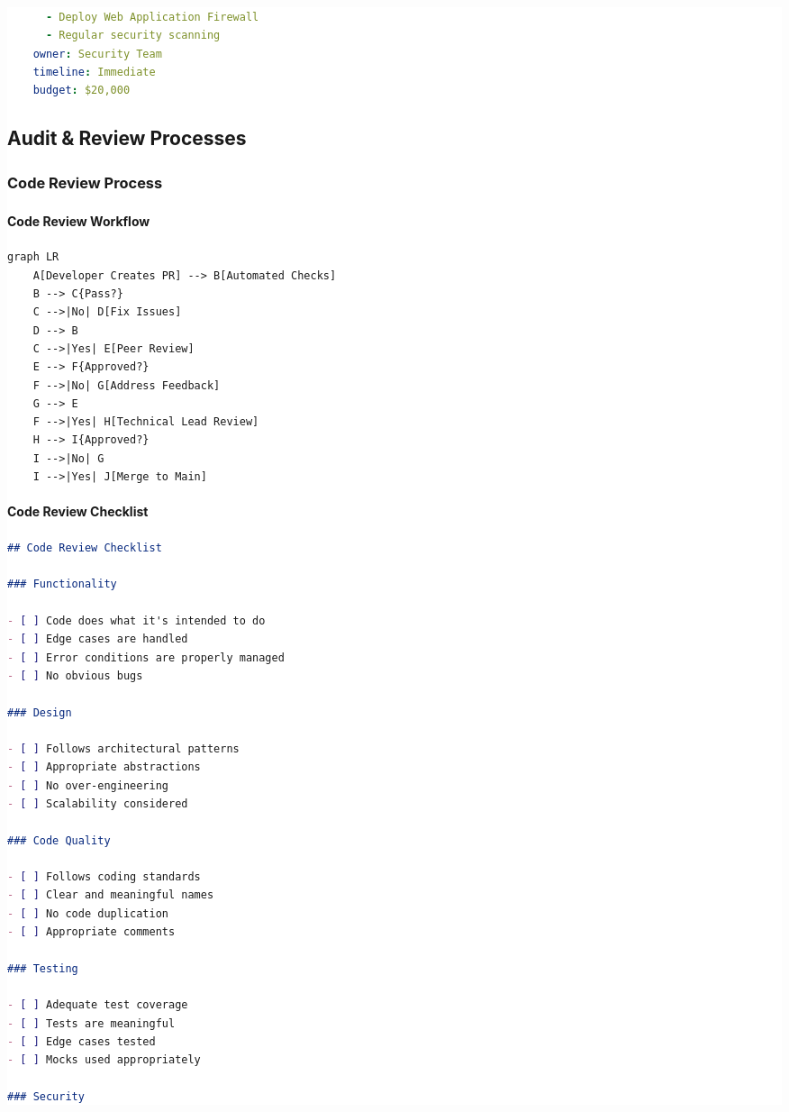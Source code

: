 ```yaml
      - Deploy Web Application Firewall
      - Regular security scanning
    owner: Security Team
    timeline: Immediate
    budget: $20,000
```

## Audit & Review Processes

### Code Review Process

#### Code Review Workflow

```mermaid
graph LR
    A[Developer Creates PR] --> B[Automated Checks]
    B --> C{Pass?}
    C -->|No| D[Fix Issues]
    D --> B
    C -->|Yes| E[Peer Review]
    E --> F{Approved?}
    F -->|No| G[Address Feedback]
    G --> E
    F -->|Yes| H[Technical Lead Review]
    H --> I{Approved?}
    I -->|No| G
    I -->|Yes| J[Merge to Main]
```

#### Code Review Checklist

```markdown
## Code Review Checklist

### Functionality

- [ ] Code does what it's intended to do
- [ ] Edge cases are handled
- [ ] Error conditions are properly managed
- [ ] No obvious bugs

### Design

- [ ] Follows architectural patterns
- [ ] Appropriate abstractions
- [ ] No over-engineering
- [ ] Scalability considered

### Code Quality

- [ ] Follows coding standards
- [ ] Clear and meaningful names
- [ ] No code duplication
- [ ] Appropriate comments

### Testing

- [ ] Adequate test coverage
- [ ] Tests are meaningful
- [ ] Edge cases tested
- [ ] Mocks used appropriately

### Security

```